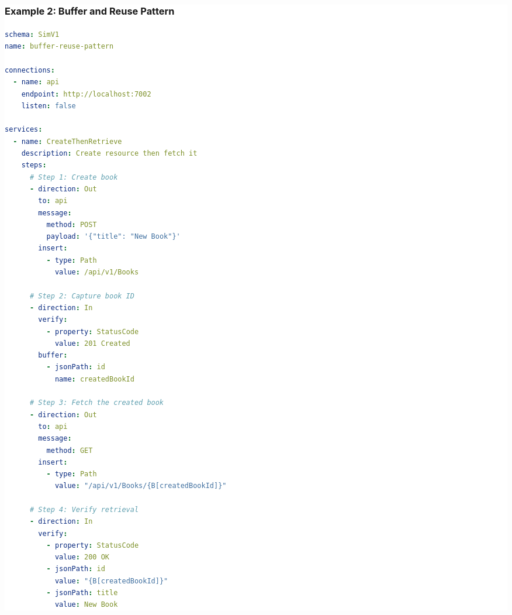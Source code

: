 ### Example 2: Buffer and Reuse Pattern

```yaml
schema: SimV1
name: buffer-reuse-pattern

connections:
  - name: api
    endpoint: http://localhost:7002
    listen: false

services:
  - name: CreateThenRetrieve
    description: Create resource then fetch it
    steps:
      # Step 1: Create book
      - direction: Out
        to: api
        message:
          method: POST
          payload: '{"title": "New Book"}'
        insert:
          - type: Path
            value: /api/v1/Books

      # Step 2: Capture book ID
      - direction: In
        verify:
          - property: StatusCode
            value: 201 Created
        buffer:
          - jsonPath: id
            name: createdBookId

      # Step 3: Fetch the created book
      - direction: Out
        to: api
        message:
          method: GET
        insert:
          - type: Path
            value: "/api/v1/Books/{B[createdBookId]}"

      # Step 4: Verify retrieval
      - direction: In
        verify:
          - property: StatusCode
            value: 200 OK
          - jsonPath: id
            value: "{B[createdBookId]}"
          - jsonPath: title
            value: New Book
```
